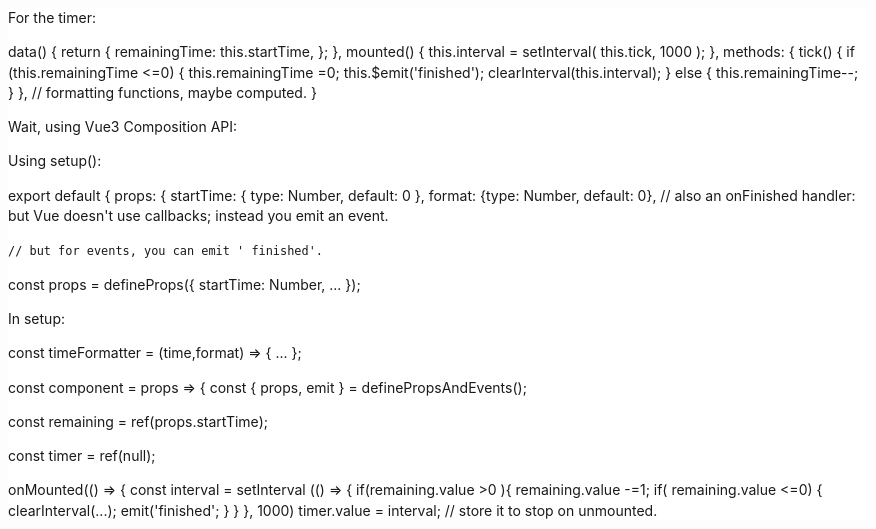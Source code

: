 For the timer:

data() {
  return {
    remainingTime: this.startTime,
  };
},
mounted() {
  this.interval = setInterval( this.tick, 1000 );
},
methods: {
  tick() {
    if (this.remainingTime <=0) {
        this.remainingTime =0;
        this.$emit('finished');
        clearInterval(this.interval);
    } else {
      this.remainingTime--;
    }
  },
  // formatting functions, maybe computed.
}

Wait, using Vue3 Composition API:

Using setup():

export default {
  props: {
    startTime: { type: Number, default: 0 },
    format: {type: Number, default: 0},
    // also an onFinished handler: but Vue doesn't use callbacks; instead you emit an event.

    // but for events, you can emit ' finished'.

 const props = defineProps({
     startTime: Number,
    ...
 });
 
 In setup:

 const timeFormatter = (time,format) => { ... };

 const component = props => {
  const { props, emit } = definePropsAndEvents();

  const remaining = ref(props.startTime);

  const timer = ref(null);
 

   onMounted(() => {
    const interval = setInterval (() => {
      if(remaining.value >0 ){
         remaining.value -=1;
         if( remaining.value <=0) {
           clearInterval(...); 
           emit('finished';
         }
      }
    }, 1000)
    timer.value = interval; // store it to stop on unmounted.
